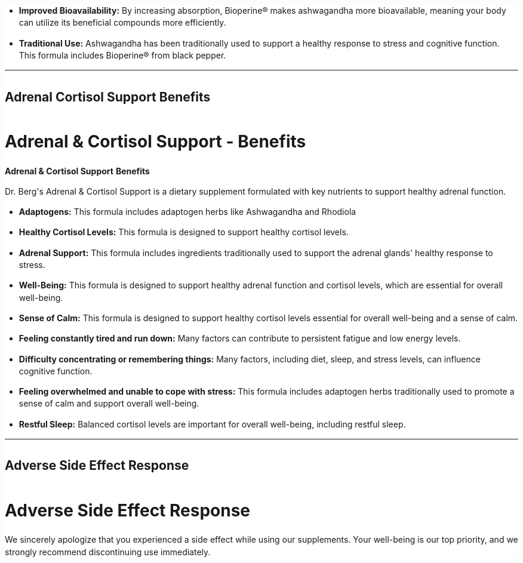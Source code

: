- **Improved Bioavailability:** By increasing absorption, Bioperine® makes ashwagandha more bioavailable, meaning your body can utilize its beneficial compounds more efficiently.    

- **Traditional Use:** Ashwagandha has been traditionally used to support a healthy response to stress and cognitive function. This formula includes Bioperine® from black pepper.

---

## Adrenal  Cortisol Support   Benefits

# Adrenal & Cortisol Support - Benefits

**Adrenal & Cortisol Support** **Benefits**  

Dr. Berg's Adrenal & Cortisol Support is a dietary supplement formulated with key nutrients to support healthy adrenal function. 

- **Adaptogens:** This formula includes adaptogen herbs like Ashwagandha and Rhodiola 

- **Healthy Cortisol Levels:** This formula is designed to support healthy cortisol levels. 

- **Adrenal Support:** This formula includes ingredients traditionally used to support the adrenal glands' healthy response to stress. 

- **Well-Being:** This formula is designed to support healthy adrenal function and cortisol levels, which are essential for overall well-being. 

- **Sense of Calm:** This formula is designed to support healthy cortisol levels essential for overall well-being and a sense of calm. 

- **Feeling constantly tired and run down:** Many factors can contribute to persistent fatigue and low energy levels. 

- **Difficulty concentrating or remembering things:** Many factors, including diet, sleep, and stress levels, can influence cognitive function. 

- **Feeling overwhelmed and unable to cope with stress:** This formula includes adaptogen herbs traditionally used to promote a sense of calm and support overall well-being. 

- **Restful Sleep:** Balanced cortisol levels are important for overall well-being, including restful sleep.

---

## Adverse Side Effect Response

# Adverse Side Effect Response

We sincerely apologize that you experienced a side effect while using our supplements. Your well-being is our top priority, and we strongly recommend discontinuing use immediately.

